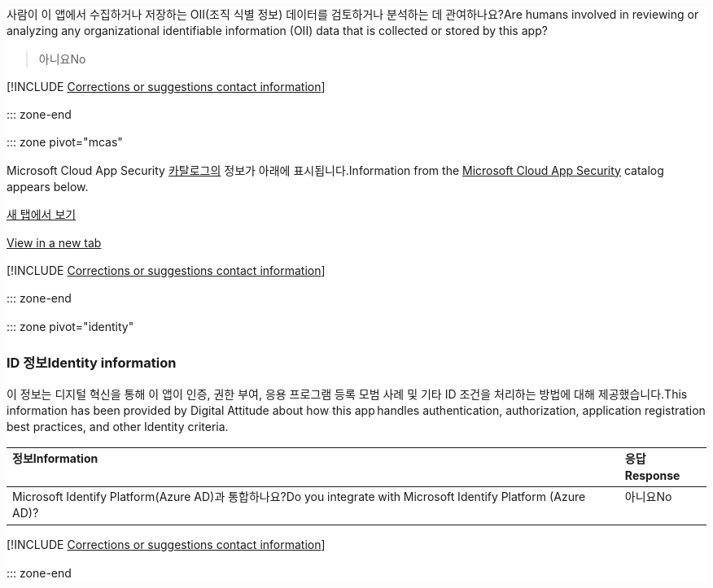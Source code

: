 <span data-ttu-id="6eb8f-143">사람이 이 앱에서 수집하거나 저장하는 OII(조직 식별 정보) 데이터를 검토하거나 분석하는 데 관여하나요?</span><span class="sxs-lookup"><span data-stu-id="6eb8f-143">Are humans involved in reviewing or analyzing any organizational identifiable information (OII) data that is collected or stored by this app?</span></span>

><span data-ttu-id="6eb8f-144">아니요</span><span class="sxs-lookup"><span data-stu-id="6eb8f-144">No</span></span>

[!INCLUDE [Corrections or suggestions contact information](../includes/corrections-or-suggestions.md)]

::: zone-end

::: zone pivot="mcas"

<span data-ttu-id="6eb8f-145">Microsoft Cloud App Security [카탈로그의](https://www.microsoft.com/enterprise-mobility-security/cloud-app-security) 정보가 아래에 표시됩니다.</span><span class="sxs-lookup"><span data-stu-id="6eb8f-145">Information from the [Microsoft Cloud App Security](https://www.microsoft.com/enterprise-mobility-security/cloud-app-security) catalog appears below.</span></span>

<iframe height='1020' title='<span data-ttu-id="6eb8f-146">Microsoft Cloud App Security 정보</span><span class="sxs-lookup"><span data-stu-id="6eb8f-146">Microsoft Cloud App Security Information</span></span>' src='https://appmcasinfoprod.azurewebsites.net/#/dashboard/39736' frameborder='no' style='width: 100%;'></iframe><span data-ttu-id="6eb8f-147">

<a href="https://appmcasinfoprod.azurewebsites.net/#/dashboard/39736" target="_blank">새 탭에서 보기</a></span><span class="sxs-lookup"><span data-stu-id="6eb8f-147">

<a href="https://appmcasinfoprod.azurewebsites.net/#/dashboard/39736" target="_blank">View in a new tab</a></span></span>

[!INCLUDE [Corrections or suggestions contact information](../includes/corrections-or-suggestions.md)]

::: zone-end

::: zone pivot="identity"

### <a name="identity-information"></a><span data-ttu-id="6eb8f-148">ID 정보</span><span class="sxs-lookup"><span data-stu-id="6eb8f-148">Identity information</span></span>

<span data-ttu-id="6eb8f-149">이 정보는 디지털 혁신을 통해 이 앱이 인증, 권한 부여, 응용 프로그램 등록 모범 사례 및 기타 ID 조건을 처리하는 방법에 대해 제공했습니다.</span><span class="sxs-lookup"><span data-stu-id="6eb8f-149">This information has been provided by Digital Attitude about how this app handles authentication, authorization, application registration best practices, and other Identity criteria.</span></span>

| <span data-ttu-id="6eb8f-150">**정보**</span><span class="sxs-lookup"><span data-stu-id="6eb8f-150">**Information**</span></span> | <span data-ttu-id="6eb8f-151">**응답**</span><span class="sxs-lookup"><span data-stu-id="6eb8f-151">**Response**</span></span> |
|:----------------|:-------------|
| <span data-ttu-id="6eb8f-152">Microsoft Identify Platform(Azure AD)과 통합하나요?</span><span class="sxs-lookup"><span data-stu-id="6eb8f-152">Do you integrate with Microsoft Identify Platform (Azure AD)?</span></span>  | <span data-ttu-id="6eb8f-153">아니요</span><span class="sxs-lookup"><span data-stu-id="6eb8f-153">No</span></span> |

[!INCLUDE [Corrections or suggestions contact information](../includes/corrections-or-suggestions.md)]

::: zone-end
